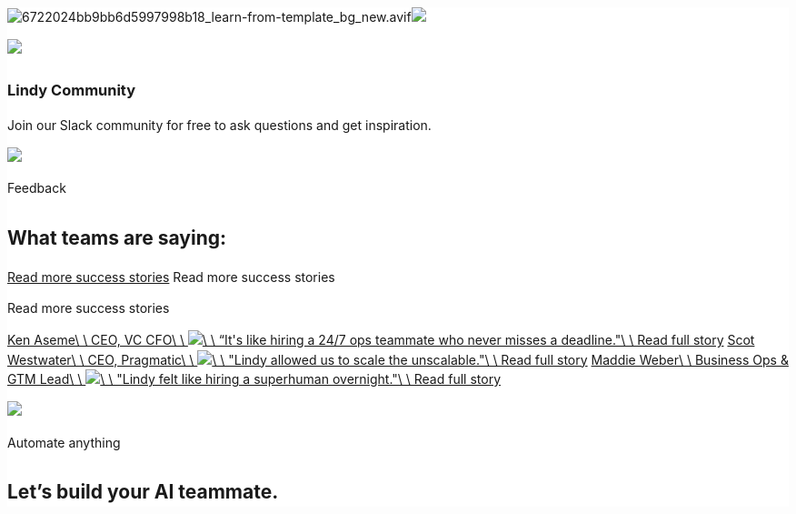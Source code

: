 ![6722024bb9bb6d5997998b18_learn-from-template_bg_new.avif](https://files.tryflowdrive.com/T2pixU7zq_6722024bb9bb6d5997998b18_learn-from-template_bg_new.avif)![](https://cdn.prod.website-files.com/63e15df811f9df22b231e58f/6728dd7fea16589dc4b67905_template_mobile_bg_new.avif)

![](https://cdn.prod.website-files.com/63e15df811f9df22b231e58f/671b58441af041b86ef1c47b_slack_eyebrow_icon.svg)

### Lindy Community

Join our Slack community for free to ask questions and get inspiration.

![](https://cdn.prod.website-files.com/63e15df811f9df22b231e58f/671b58421af041b86ef1c32d_works_eyebrow.svg)

Feedback

## What teams are saying:

[Read more success stories](https://www.lindy.ai/case-studies) Read more success stories

Read more success stories

[Ken Aseme\\
\\
CEO, VC CFO\\
\\
![](https://cdn.prod.website-files.com/63e15df811f9df22b231e58f/6875f680bb70047a94f1ca98_CFO.png)\\
\\
“It's like hiring a 24/7 ops teammate who never misses a deadline."\\
\\
Read full story](https://www.lindy.ai/case-study/vc-cfo) [Scot Westwater\\
\\
CEO, Pragmatic\\
\\
![](https://cdn.prod.website-files.com/63e15df811f9df22b231e58f/6875f6801a39a2b417c12b97_pragmatic.png)\\
\\
"Lindy allowed us to scale the unscalable."\\
\\
Read full story](https://www.lindy.ai/case-study/pragmatic-transformed-their-consulting) [Maddie Weber\\
\\
Business Ops & GTM Lead\\
\\
![](https://cdn.prod.website-files.com/63e15df811f9df22b231e58f/6875f6805c5c3288ce2bc94f_blackbird.png)\\
\\
"Lindy felt like hiring a superhuman overnight."\\
\\
Read full story](https://www.lindy.ai/case-study/blackbird)

![](https://cdn.prod.website-files.com/63e15df811f9df22b231e58f/671b58421af041b86ef1c32d_works_eyebrow.svg)

Automate anything

## Let’s build your AI teammate.
